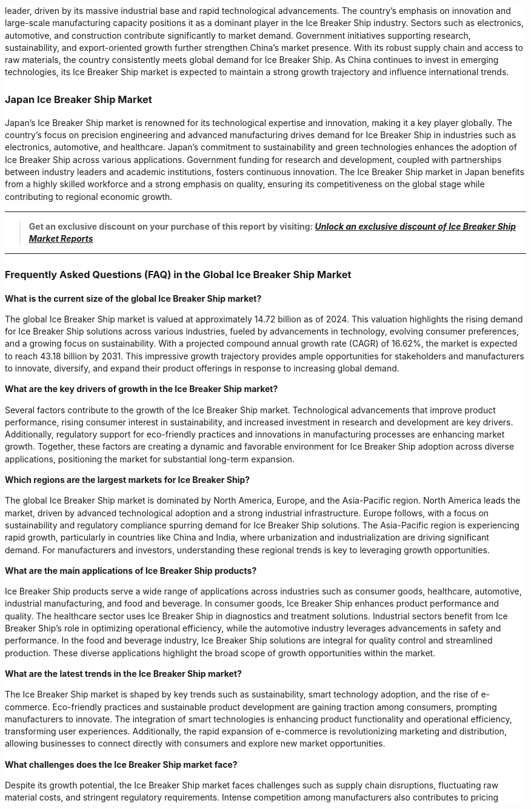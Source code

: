 leader, driven by its massive industrial base and rapid technological advancements. The country&rsquo;s emphasis on innovation and large-scale manufacturing capacity positions it as a dominant player in the Ice Breaker Ship industry. Sectors such as electronics, automotive, and construction contribute significantly to market demand. Government initiatives supporting research, sustainability, and export-oriented growth further strengthen China&rsquo;s market presence. With its robust supply chain and access to raw materials, the country consistently meets global demand for Ice Breaker Ship. As China continues to invest in emerging technologies, its Ice Breaker Ship market is expected to maintain a strong growth trajectory and influence international trends.</p><h3>Japan Ice Breaker Ship Market</h3><p>Japan&rsquo;s Ice Breaker Ship market is renowned for its technological expertise and innovation, making it a key player globally. The country&rsquo;s focus on precision engineering and advanced manufacturing drives demand for Ice Breaker Ship in industries such as electronics, automotive, and healthcare. Japan&rsquo;s commitment to sustainability and green technologies enhances the adoption of Ice Breaker Ship across various applications. Government funding for research and development, coupled with partnerships between industry leaders and academic institutions, fosters continuous innovation. The Ice Breaker Ship market in Japan benefits from a highly skilled workforce and a strong emphasis on quality, ensuring its competitiveness on the global stage while contributing to regional economic growth.</p><hr /><blockquote><p><strong>Get an exclusive discount on your purchase of this report by visiting: <em><a href="://marketresearchpulse.com/ask-for-discount/32072?utm_source=Github&amp;utm_medium=0116">Unlock an exclusive discount of Ice Breaker Ship Market Reports</a></em>&nbsp;</strong></p></blockquote><hr /><h3>Frequently Asked Questions (FAQ) in the Global Ice Breaker Ship Market</h3><p><strong>What is the current size of the global Ice Breaker Ship market?</strong></p><p>The global Ice Breaker Ship market is valued at approximately 14.72 billion as of 2024. This valuation highlights the rising demand for Ice Breaker Ship solutions across various industries, fueled by advancements in technology, evolving consumer preferences, and a growing focus on sustainability. With a projected compound annual growth rate (CAGR) of 16.62%, the market is expected to reach 43.18 billion by 2031. This impressive growth trajectory provides ample opportunities for stakeholders and manufacturers to innovate, diversify, and expand their product offerings in response to increasing global demand.</p><p><strong>What are the key drivers of growth in the Ice Breaker Ship market?</strong></p><p>Several factors contribute to the growth of the Ice Breaker Ship market. Technological advancements that improve product performance, rising consumer interest in sustainability, and increased investment in research and development are key drivers. Additionally, regulatory support for eco-friendly practices and innovations in manufacturing processes are enhancing market growth. Together, these factors are creating a dynamic and favorable environment for Ice Breaker Ship adoption across diverse applications, positioning the market for substantial long-term expansion.</p><p><strong>Which regions are the largest markets for Ice Breaker Ship?</strong></p><p>The global Ice Breaker Ship market is dominated by North America, Europe, and the Asia-Pacific region. North America leads the market, driven by advanced technological adoption and a strong industrial infrastructure. Europe follows, with a focus on sustainability and regulatory compliance spurring demand for Ice Breaker Ship solutions. The Asia-Pacific region is experiencing rapid growth, particularly in countries like China and India, where urbanization and industrialization are driving significant demand. For manufacturers and investors, understanding these regional trends is key to leveraging growth opportunities.</p><p><strong>What are the main applications of Ice Breaker Ship products?</strong></p><p>Ice Breaker Ship products serve a wide range of applications across industries such as consumer goods, healthcare, automotive, industrial manufacturing, and food and beverage. In consumer goods, Ice Breaker Ship enhances product performance and quality. The healthcare sector uses Ice Breaker Ship in diagnostics and treatment solutions. Industrial sectors benefit from Ice Breaker Ship&rsquo;s role in optimizing operational efficiency, while the automotive industry leverages advancements in safety and performance. In the food and beverage industry, Ice Breaker Ship solutions are integral for quality control and streamlined production. These diverse applications highlight the broad scope of growth opportunities within the market.</p><p><strong>What are the latest trends in the Ice Breaker Ship market?</strong></p><p>The Ice Breaker Ship market is shaped by key trends such as sustainability, smart technology adoption, and the rise of e-commerce. Eco-friendly practices and sustainable product development are gaining traction among consumers, prompting manufacturers to innovate. The integration of smart technologies is enhancing product functionality and operational efficiency, transforming user experiences. Additionally, the rapid expansion of e-commerce is revolutionizing marketing and distribution, allowing businesses to connect directly with consumers and explore new market opportunities.</p><p><strong>What challenges does the Ice Breaker Ship market face?</strong></p><p>Despite its growth potential, the Ice Breaker Ship market faces challenges such as supply chain disruptions, fluctuating raw material costs, and stringent regulatory requirements. Intense competition among manufacturers also contributes to pricing